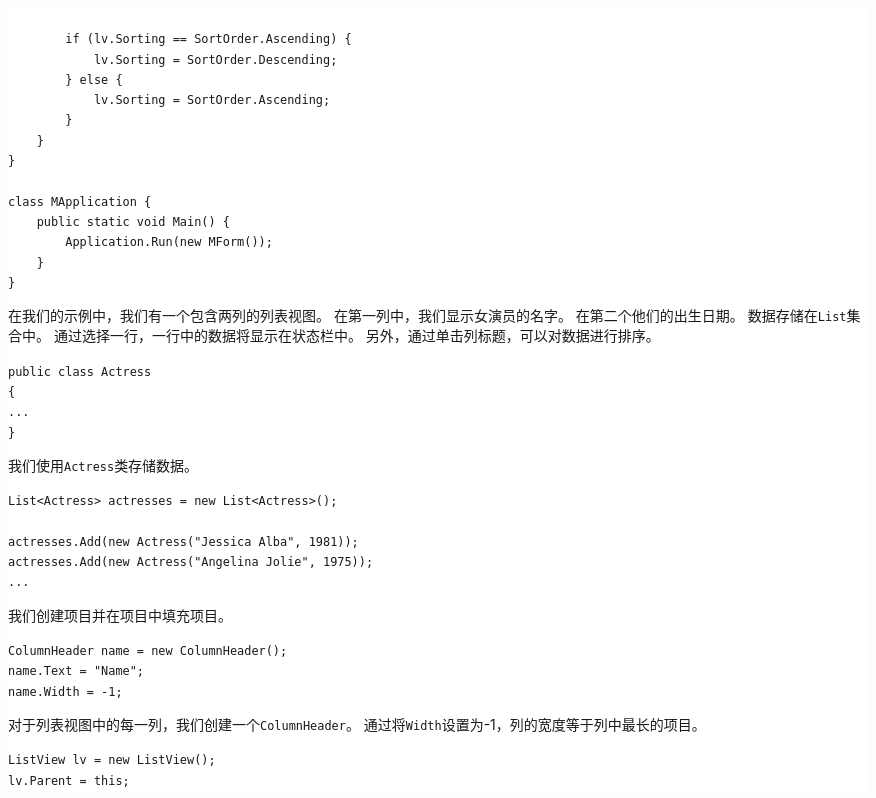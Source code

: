 ```

        if (lv.Sorting == SortOrder.Ascending) {
            lv.Sorting = SortOrder.Descending;
        } else {
            lv.Sorting = SortOrder.Ascending;
        }   
    }
}

class MApplication {
    public static void Main() {
        Application.Run(new MForm());
    }
}

```

在我们的示例中，我们有一个包含两列的列表视图。 在第一列中，我们显示女演员的名字。 在第二个他们的出生日期。 数据存储在`List`集合中。 通过选择一行，一行中的数据将显示在状态栏中。 另外，通过单击列标题，可以对数据进行排序。

```
public class Actress
{
...
}

```

我们使用`Actress`类存储数据。

```
List<Actress> actresses = new List<Actress>();

actresses.Add(new Actress("Jessica Alba", 1981));
actresses.Add(new Actress("Angelina Jolie", 1975));
...

```

我们创建项目并在项目中填充项目。

```
ColumnHeader name = new ColumnHeader();
name.Text = "Name";
name.Width = -1;

```

对于列表视图中的每一列，我们创建一个`ColumnHeader`。 通过将`Width`设置为-1，列的宽度等于列中最长的项目。

```
ListView lv = new ListView();
lv.Parent = this;

```
